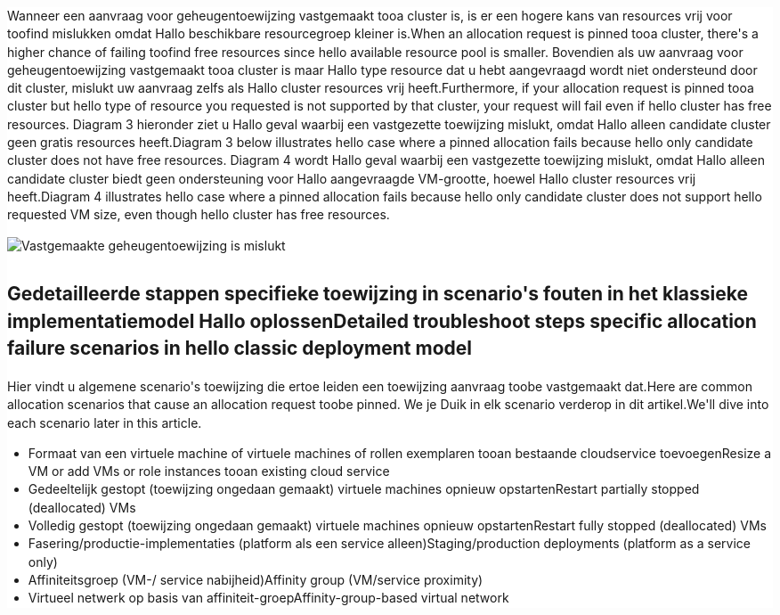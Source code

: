 <span data-ttu-id="66294-127">Wanneer een aanvraag voor geheugentoewijzing vastgemaakt tooa cluster is, is er een hogere kans van resources vrij voor toofind mislukken omdat Hallo beschikbare resourcegroep kleiner is.</span><span class="sxs-lookup"><span data-stu-id="66294-127">When an allocation request is pinned tooa cluster, there's a higher chance of failing toofind free resources since hello available resource pool is smaller.</span></span> <span data-ttu-id="66294-128">Bovendien als uw aanvraag voor geheugentoewijzing vastgemaakt tooa cluster is maar Hallo type resource dat u hebt aangevraagd wordt niet ondersteund door dit cluster, mislukt uw aanvraag zelfs als Hallo cluster resources vrij heeft.</span><span class="sxs-lookup"><span data-stu-id="66294-128">Furthermore, if your allocation request is pinned tooa cluster but hello type of resource you requested is not supported by that cluster, your request will fail even if hello cluster has free resources.</span></span> <span data-ttu-id="66294-129">Diagram 3 hieronder ziet u Hallo geval waarbij een vastgezette toewijzing mislukt, omdat Hallo alleen candidate cluster geen gratis resources heeft.</span><span class="sxs-lookup"><span data-stu-id="66294-129">Diagram 3 below illustrates hello case where a pinned allocation fails because hello only candidate cluster does not have free resources.</span></span> <span data-ttu-id="66294-130">Diagram 4 wordt Hallo geval waarbij een vastgezette toewijzing mislukt, omdat Hallo alleen candidate cluster biedt geen ondersteuning voor Hallo aangevraagde VM-grootte, hoewel Hallo cluster resources vrij heeft.</span><span class="sxs-lookup"><span data-stu-id="66294-130">Diagram 4 illustrates hello case where a pinned allocation fails because hello only candidate cluster does not support hello requested VM size, even though hello cluster has free resources.</span></span>

![Vastgemaakte geheugentoewijzing is mislukt](./media/virtual-machines-common-allocation-failure/Allocation2.png)

## <a name="detailed-troubleshoot-steps-specific-allocation-failure-scenarios-in-hello-classic-deployment-model"></a><span data-ttu-id="66294-132">Gedetailleerde stappen specifieke toewijzing in scenario's fouten in het klassieke implementatiemodel Hallo oplossen</span><span class="sxs-lookup"><span data-stu-id="66294-132">Detailed troubleshoot steps specific allocation failure scenarios in hello classic deployment model</span></span>
<span data-ttu-id="66294-133">Hier vindt u algemene scenario's toewijzing die ertoe leiden een toewijzing aanvraag toobe vastgemaakt dat.</span><span class="sxs-lookup"><span data-stu-id="66294-133">Here are common allocation scenarios that cause an allocation request toobe pinned.</span></span> <span data-ttu-id="66294-134">We je Duik in elk scenario verderop in dit artikel.</span><span class="sxs-lookup"><span data-stu-id="66294-134">We'll dive into each scenario later in this article.</span></span>

* <span data-ttu-id="66294-135">Formaat van een virtuele machine of virtuele machines of rollen exemplaren tooan bestaande cloudservice toevoegen</span><span class="sxs-lookup"><span data-stu-id="66294-135">Resize a VM or add VMs or role instances tooan existing cloud service</span></span>
* <span data-ttu-id="66294-136">Gedeeltelijk gestopt (toewijzing ongedaan gemaakt) virtuele machines opnieuw opstarten</span><span class="sxs-lookup"><span data-stu-id="66294-136">Restart partially stopped (deallocated) VMs</span></span>
* <span data-ttu-id="66294-137">Volledig gestopt (toewijzing ongedaan gemaakt) virtuele machines opnieuw opstarten</span><span class="sxs-lookup"><span data-stu-id="66294-137">Restart fully stopped (deallocated) VMs</span></span>
* <span data-ttu-id="66294-138">Fasering/productie-implementaties (platform als een service alleen)</span><span class="sxs-lookup"><span data-stu-id="66294-138">Staging/production deployments (platform as a service only)</span></span>
* <span data-ttu-id="66294-139">Affiniteitsgroep (VM-/ service nabijheid)</span><span class="sxs-lookup"><span data-stu-id="66294-139">Affinity group (VM/service proximity)</span></span>
* <span data-ttu-id="66294-140">Virtueel netwerk op basis van affiniteit-groep</span><span class="sxs-lookup"><span data-stu-id="66294-140">Affinity-group-based virtual network</span></span>
